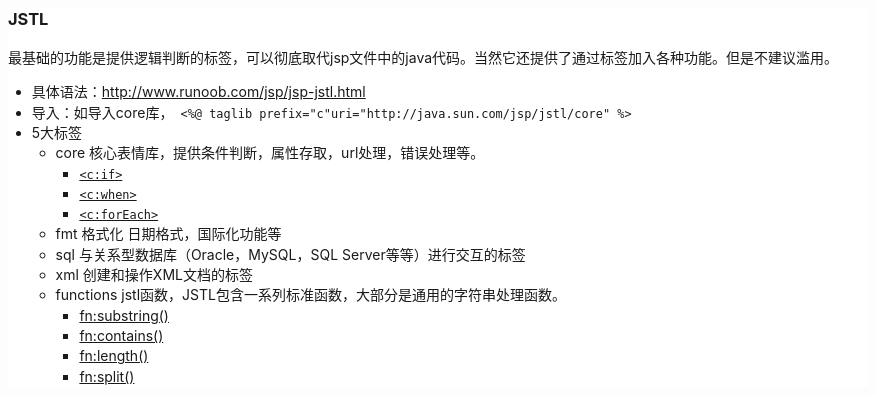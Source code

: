 ### JSTL

最基础的功能是提供逻辑判断的标签，可以彻底取代jsp文件中的java代码。当然它还提供了通过标签加入各种功能。但是不建议滥用。

* 具体语法：http://www.runoob.com/jsp/jsp-jstl.html
* 导入：如导入core库，` <%@ taglib prefix="c"uri="http://java.sun.com/jsp/jstl/core" %>`
* 5大标签
  * core 核心表情库，提供条件判断，属性存取，url处理，错误处理等。
    * [`<c:if>`](http://www.runoob.com/jsp/jstl-core-if-tag.html)
    * [`<c:when>`](http://www.runoob.com/jsp/jstl-core-choose-tag.html)
    * [`<c:forEach>`](http://www.runoob.com/jsp/jstl-core-foreach-tag.html)
  * fmt 格式化 日期格式，国际化功能等
  * sql 与关系型数据库（Oracle，MySQL，SQL Server等等）进行交互的标签
  * xml 创建和操作XML文档的标签
  * functions jstl函数，JSTL包含一系列标准函数，大部分是通用的字符串处理函数。
    * [fn:substring()](http://www.runoob.com/jsp/jstl-function-substring.html)
    * [fn:contains()](http://www.runoob.com/jsp/jstl-function-contains.html)
    * [fn:length()](http://www.runoob.com/jsp/jstl-function-length.html)
    * [fn:split()](http://www.runoob.com/jsp/jstl-function-split.html)

